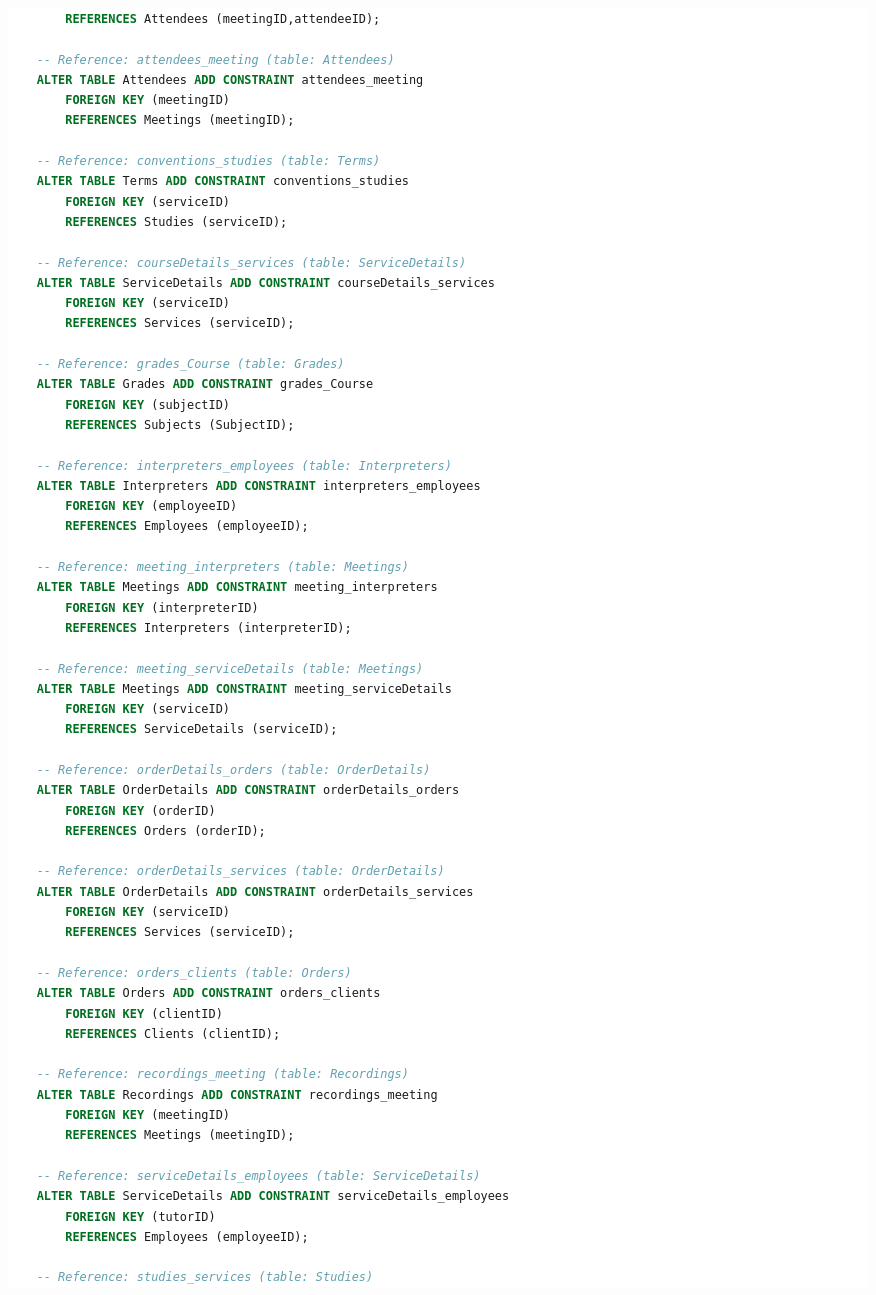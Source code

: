 ```sql
		REFERENCES Attendees (meetingID,attendeeID);

	-- Reference: attendees_meeting (table: Attendees)
	ALTER TABLE Attendees ADD CONSTRAINT attendees_meeting
		FOREIGN KEY (meetingID)
		REFERENCES Meetings (meetingID);

	-- Reference: conventions_studies (table: Terms)
	ALTER TABLE Terms ADD CONSTRAINT conventions_studies
		FOREIGN KEY (serviceID)
		REFERENCES Studies (serviceID);

	-- Reference: courseDetails_services (table: ServiceDetails)
	ALTER TABLE ServiceDetails ADD CONSTRAINT courseDetails_services
		FOREIGN KEY (serviceID)
		REFERENCES Services (serviceID);

	-- Reference: grades_Course (table: Grades)
	ALTER TABLE Grades ADD CONSTRAINT grades_Course
		FOREIGN KEY (subjectID)
		REFERENCES Subjects (SubjectID);

	-- Reference: interpreters_employees (table: Interpreters)
	ALTER TABLE Interpreters ADD CONSTRAINT interpreters_employees
		FOREIGN KEY (employeeID)
		REFERENCES Employees (employeeID);

	-- Reference: meeting_interpreters (table: Meetings)
	ALTER TABLE Meetings ADD CONSTRAINT meeting_interpreters
		FOREIGN KEY (interpreterID)
		REFERENCES Interpreters (interpreterID);

	-- Reference: meeting_serviceDetails (table: Meetings)
	ALTER TABLE Meetings ADD CONSTRAINT meeting_serviceDetails
		FOREIGN KEY (serviceID)
		REFERENCES ServiceDetails (serviceID);

	-- Reference: orderDetails_orders (table: OrderDetails)
	ALTER TABLE OrderDetails ADD CONSTRAINT orderDetails_orders
		FOREIGN KEY (orderID)
		REFERENCES Orders (orderID);

	-- Reference: orderDetails_services (table: OrderDetails)
	ALTER TABLE OrderDetails ADD CONSTRAINT orderDetails_services
		FOREIGN KEY (serviceID)
		REFERENCES Services (serviceID);

	-- Reference: orders_clients (table: Orders)
	ALTER TABLE Orders ADD CONSTRAINT orders_clients
		FOREIGN KEY (clientID)
		REFERENCES Clients (clientID);

	-- Reference: recordings_meeting (table: Recordings)
	ALTER TABLE Recordings ADD CONSTRAINT recordings_meeting
		FOREIGN KEY (meetingID)
		REFERENCES Meetings (meetingID);

	-- Reference: serviceDetails_employees (table: ServiceDetails)
	ALTER TABLE ServiceDetails ADD CONSTRAINT serviceDetails_employees
		FOREIGN KEY (tutorID)
		REFERENCES Employees (employeeID);

	-- Reference: studies_services (table: Studies)
```
